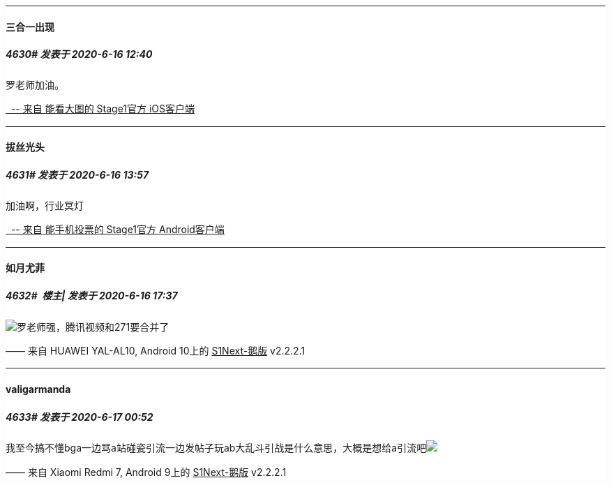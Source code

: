 -----

####  三合一出现  
##### 4630#       发表于 2020-6-16 12:40




罗老师加油。

[  -- 来自 能看大图的 Stage1官方 iOS客户端](https://itunes.apple.com/fi/app/saraba1st/id1221237470?mt=8)







-----

####  拔丝光头  
##### 4631#       发表于 2020-6-16 13:57




加油啊，行业冥灯

[  -- 来自 能手机投票的 Stage1官方 Android客户端](https://www.coolapk.com/apk/140634)







-----

####  如月尤菲  
##### 4632#         楼主| 发表于 2020-6-16 17:37



<img src="https://static.saraba1st.com/image/smiley/face2017/067.png" referrerpolicy="no-referrer">罗老师强，腾讯视频和271要合并了

—— 来自 HUAWEI YAL-AL10, Android 10上的 [S1Next-鹅版](https://github.com/ykrank/S1-Next/releases) v2.2.2.1







-----

####  valigarmanda  
##### 4633#       发表于 2020-6-17 00:52




我至今搞不懂bga一边骂a站碰瓷引流一边发帖子玩ab大乱斗引战是什么意思，大概是想给a引流吧<img src="https://static.saraba1st.com/image/smiley/face2017/009.gif" referrerpolicy="no-referrer">


—— 来自 Xiaomi Redmi 7, Android 9上的 [S1Next-鹅版](https://github.com/ykrank/S1-Next/releases) v2.2.2.1
